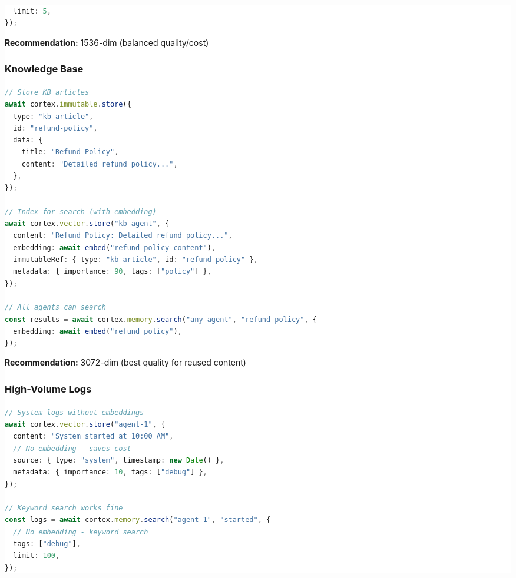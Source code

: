 ```typescript
  limit: 5,
});
```

**Recommendation:** 1536-dim (balanced quality/cost)

### Knowledge Base

```typescript
// Store KB articles
await cortex.immutable.store({
  type: "kb-article",
  id: "refund-policy",
  data: {
    title: "Refund Policy",
    content: "Detailed refund policy...",
  },
});

// Index for search (with embedding)
await cortex.vector.store("kb-agent", {
  content: "Refund Policy: Detailed refund policy...",
  embedding: await embed("refund policy content"),
  immutableRef: { type: "kb-article", id: "refund-policy" },
  metadata: { importance: 90, tags: ["policy"] },
});

// All agents can search
const results = await cortex.memory.search("any-agent", "refund policy", {
  embedding: await embed("refund policy"),
});
```

**Recommendation:** 3072-dim (best quality for reused content)

### High-Volume Logs

```typescript
// System logs without embeddings
await cortex.vector.store("agent-1", {
  content: "System started at 10:00 AM",
  // No embedding - saves cost
  source: { type: "system", timestamp: new Date() },
  metadata: { importance: 10, tags: ["debug"] },
});

// Keyword search works fine
const logs = await cortex.memory.search("agent-1", "started", {
  // No embedding - keyword search
  tags: ["debug"],
  limit: 100,
});
```
